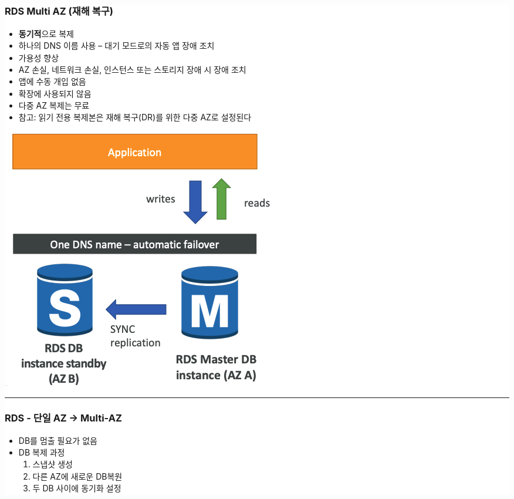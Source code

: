 
### RDS Multi AZ (재해 복구)

- **동기적**으로 복제
- 하나의 DNS 이름 사용 – 대기 모드로의 자동 앱 장애 조치
- 가용성 향상
- AZ 손실, 네트워크 손실, 인스턴스 또는 스토리지 장애 시 장애 조치
- 앱에 수동 개입 없음
- 확장에 사용되지 않음
- 다중 AZ 복제는 무료
- 참고: 읽기 전용 복제본은 재해 복구(DR)를 위한 다중 AZ로 설정된다

![RDS_Multi_AZ](./images/06_03.png)

---

### RDS - 단일 AZ -> Multi-AZ

- DB를 멈출 필요가 없음
- DB 복제 과정
  1. 스냅샷 생성
  2. 다른 AZ에 새로운 DB복원
  3. 두 DB 사이에 동기화 설정
